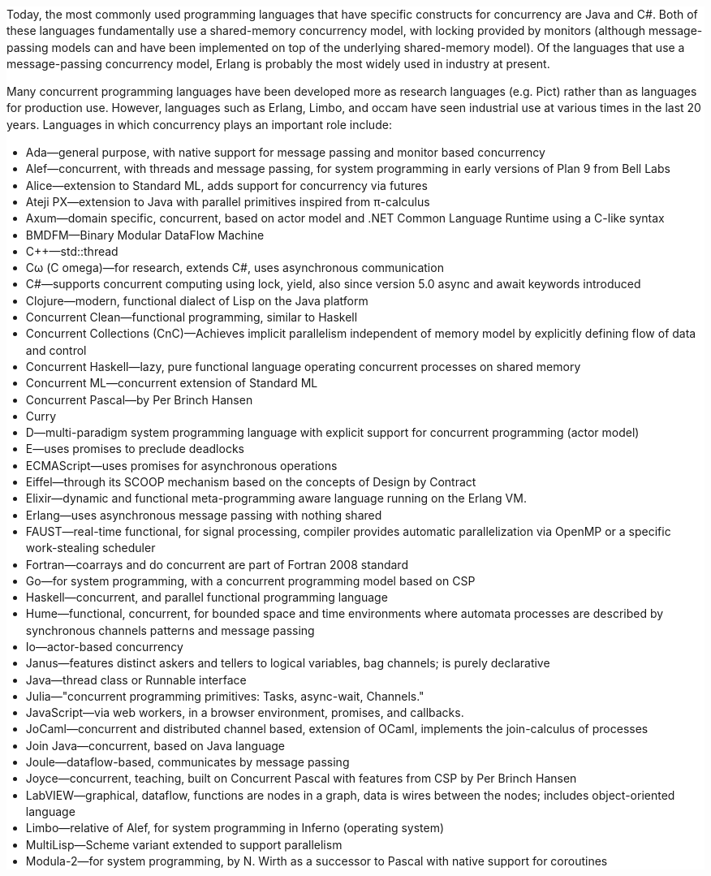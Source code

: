 Today, the most commonly used programming languages that have specific constructs for concurrency are Java and C#. Both of these languages fundamentally use a shared-memory concurrency model, with locking provided by monitors (although message-passing models can and have been implemented on top of the underlying shared-memory model). Of the languages that use a message-passing concurrency model, Erlang is probably the most widely used in industry at present.

Many concurrent programming languages have been developed more as research languages (e.g. Pict) rather than as languages for production use. However, languages such as Erlang, Limbo, and occam have seen industrial use at various times in the last 20 years. Languages in which concurrency plays an important role include:

- Ada—general purpose, with native support for message passing and monitor based concurrency
- Alef—concurrent, with threads and message passing, for system programming in early versions of Plan 9 from Bell Labs
- Alice—extension to Standard ML, adds support for concurrency via futures
- Ateji PX—extension to Java with parallel primitives inspired from π-calculus
- Axum—domain specific, concurrent, based on actor model and .NET Common Language Runtime using a C-like syntax
- BMDFM—Binary Modular DataFlow Machine
- C++—std::thread
- Cω (C omega)—for research, extends C#, uses asynchronous communication
- C#—supports concurrent computing using lock, yield, also since version 5.0 async and await keywords introduced
- Clojure—modern, functional dialect of Lisp on the Java platform
- Concurrent Clean—functional programming, similar to Haskell
- Concurrent Collections (CnC)—Achieves implicit parallelism independent of memory model by explicitly defining flow of data and control
- Concurrent Haskell—lazy, pure functional language operating concurrent processes on shared memory
- Concurrent ML—concurrent extension of Standard ML
- Concurrent Pascal—by Per Brinch Hansen
- Curry
- D—multi-paradigm system programming language with explicit support for concurrent programming (actor model)
- E—uses promises to preclude deadlocks
- ECMAScript—uses promises for asynchronous operations
- Eiffel—through its SCOOP mechanism based on the concepts of Design by Contract
- Elixir—dynamic and functional meta-programming aware language running on the Erlang VM.
- Erlang—uses asynchronous message passing with nothing shared
- FAUST—real-time functional, for signal processing, compiler provides automatic parallelization via OpenMP or a specific work-stealing scheduler
- Fortran—coarrays and do concurrent are part of Fortran 2008 standard
- Go—for system programming, with a concurrent programming model based on CSP
- Haskell—concurrent, and parallel functional programming language
- Hume—functional, concurrent, for bounded space and time environments where automata processes are described by synchronous channels patterns and message passing
- Io—actor-based concurrency
- Janus—features distinct askers and tellers to logical variables, bag channels; is purely declarative
- Java—thread class or Runnable interface
- Julia—"concurrent programming primitives: Tasks, async-wait, Channels."
- JavaScript—via web workers, in a browser environment, promises, and callbacks.
- JoCaml—concurrent and distributed channel based, extension of OCaml, implements the join-calculus of processes
- Join Java—concurrent, based on Java language
- Joule—dataflow-based, communicates by message passing
- Joyce—concurrent, teaching, built on Concurrent Pascal with features from CSP by Per Brinch Hansen
- LabVIEW—graphical, dataflow, functions are nodes in a graph, data is wires between the nodes; includes object-oriented language
- Limbo—relative of Alef, for system programming in Inferno (operating system)
- MultiLisp—Scheme variant extended to support parallelism
- Modula-2—for system programming, by N. Wirth as a successor to Pascal with native support for coroutines